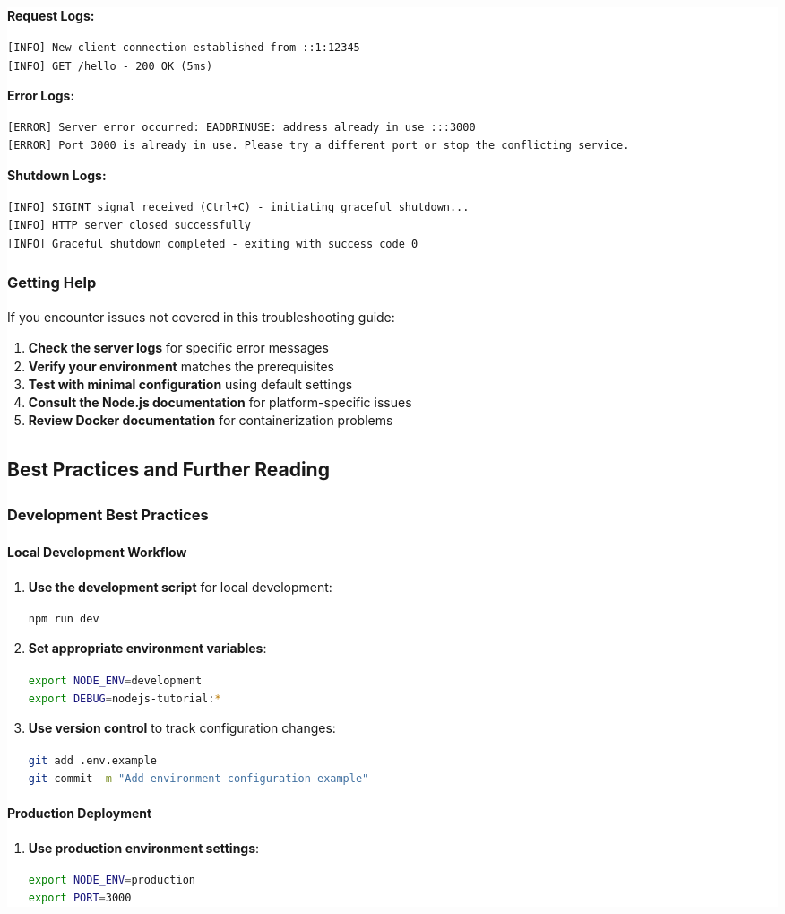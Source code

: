 **Request Logs:**
```
[INFO] New client connection established from ::1:12345
[INFO] GET /hello - 200 OK (5ms)
```

**Error Logs:**
```
[ERROR] Server error occurred: EADDRINUSE: address already in use :::3000
[ERROR] Port 3000 is already in use. Please try a different port or stop the conflicting service.
```

**Shutdown Logs:**
```
[INFO] SIGINT signal received (Ctrl+C) - initiating graceful shutdown...
[INFO] HTTP server closed successfully
[INFO] Graceful shutdown completed - exiting with success code 0
```

### Getting Help

If you encounter issues not covered in this troubleshooting guide:

1. **Check the server logs** for specific error messages
2. **Verify your environment** matches the prerequisites
3. **Test with minimal configuration** using default settings
4. **Consult the Node.js documentation** for platform-specific issues
5. **Review Docker documentation** for containerization problems

## Best Practices and Further Reading

### Development Best Practices

#### Local Development Workflow

1. **Use the development script** for local development:
   ```bash
   npm run dev
   ```

2. **Set appropriate environment variables**:
   ```bash
   export NODE_ENV=development
   export DEBUG=nodejs-tutorial:*
   ```

3. **Use version control** to track configuration changes:
   ```bash
   git add .env.example
   git commit -m "Add environment configuration example"
   ```

#### Production Deployment

1. **Use production environment settings**:
   ```bash
   export NODE_ENV=production
   export PORT=3000
   ```
